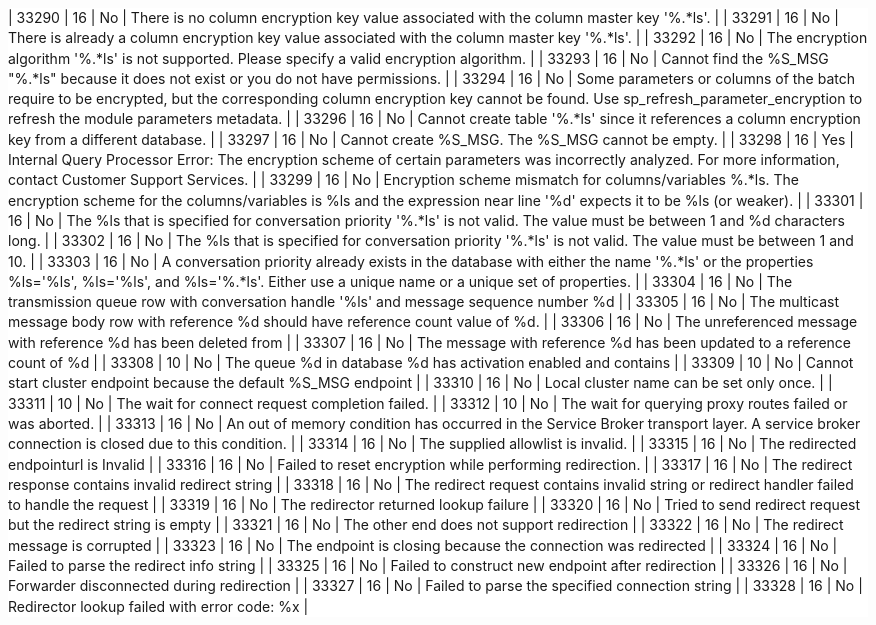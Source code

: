 | 33290 | 16 | No | There is no column encryption key value associated with the column master key '%.\*ls'. |
| 33291 | 16 | No | There is already a column encryption key value associated with the column master key '%.\*ls'. |
| 33292 | 16 | No | The encryption algorithm '%.\*ls' is not supported. Please specify a valid encryption algorithm. |
| 33293 | 16 | No | Cannot find the %S_MSG "%.\*ls" because it does not exist or you do not have permissions. |
| 33294 | 16 | No | Some parameters or columns of the batch require to be encrypted, but the corresponding column encryption key cannot be found. Use sp_refresh_parameter_encryption to refresh the module parameters metadata. |
| 33296 | 16 | No | Cannot create table '%.\*ls' since it references a column encryption key from a different database. |
| 33297 | 16 | No | Cannot create %S_MSG. The %S_MSG cannot be empty. |
| 33298 | 16 | Yes | Internal Query Processor Error: The encryption scheme of certain parameters was incorrectly analyzed. For more information, contact Customer Support Services. |
| 33299 | 16 | No | Encryption scheme mismatch for columns/variables %.\*ls. The encryption scheme for the columns/variables is %ls and the expression near line '%d' expects it to be %ls (or weaker). |
| 33301 | 16 | No | The %ls that is specified for conversation priority '%.\*ls' is not valid. The value must be between 1 and %d characters long. |
| 33302 | 16 | No | The %ls that is specified for conversation priority '%.\*ls' is not valid. The value must be between 1 and 10. |
| 33303 | 16 | No | A conversation priority already exists in the database with either the name '%.\*ls' or the properties %ls='%ls', %ls='%ls', and %ls='%.\*ls'. Either use a unique name or a unique set of properties. |
| 33304 | 16 | No | The transmission queue row with conversation handle '%ls' and message sequence number %d |
| 33305 | 16 | No | The multicast message body row with reference %d should have reference count value of %d. |
| 33306 | 16 | No | The unreferenced message with reference %d has been deleted from |
| 33307 | 16 | No | The message with reference %d has been updated to a reference count of %d |
| 33308 | 10 | No | The queue %d in database %d has activation enabled and contains |
| 33309 | 10 | No | Cannot start cluster endpoint because the default %S_MSG endpoint |
| 33310 | 16 | No | Local cluster name can be set only once. |
| 33311 | 10 | No | The wait for connect request completion failed. |
| 33312 | 10 | No | The wait for querying proxy routes failed or was aborted. |
| 33313 | 16 | No | An out of memory condition has occurred in the Service Broker transport layer. A service broker connection is closed due to this condition. |
| 33314 | 16 | No | The supplied allowlist is invalid. |
| 33315 | 16 | No | The redirected endpointurl is Invalid |
| 33316 | 16 | No | Failed to reset encryption while performing redirection. |
| 33317 | 16 | No | The redirect response contains invalid redirect string |
| 33318 | 16 | No | The redirect request contains invalid string or redirect handler failed to handle the request |
| 33319 | 16 | No | The redirector returned lookup failure |
| 33320 | 16 | No | Tried to send redirect request but the redirect string is empty |
| 33321 | 16 | No | The other end does not support redirection |
| 33322 | 16 | No | The redirect message is corrupted |
| 33323 | 16 | No | The endpoint is closing because the connection was redirected |
| 33324 | 16 | No | Failed to parse the redirect info string |
| 33325 | 16 | No | Failed to construct new endpoint after redirection |
| 33326 | 16 | No | Forwarder disconnected during redirection |
| 33327 | 16 | No | Failed to parse the specified connection string |
| 33328 | 16 | No | Redirector lookup failed with error code: %x |